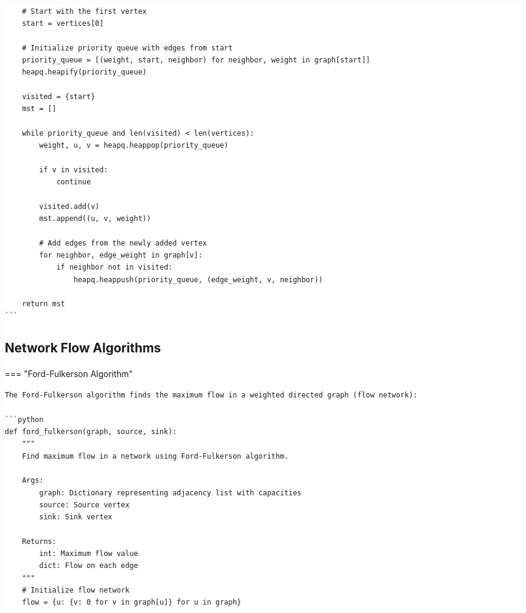         # Start with the first vertex
        start = vertices[0]
        
        # Initialize priority queue with edges from start
        priority_queue = [(weight, start, neighbor) for neighbor, weight in graph[start]]
        heapq.heapify(priority_queue)
        
        visited = {start}
        mst = []
        
        while priority_queue and len(visited) < len(vertices):
            weight, u, v = heapq.heappop(priority_queue)
            
            if v in visited:
                continue
                
            visited.add(v)
            mst.append((u, v, weight))
            
            # Add edges from the newly added vertex
            for neighbor, edge_weight in graph[v]:
                if neighbor not in visited:
                    heapq.heappush(priority_queue, (edge_weight, v, neighbor))
        
        return mst
    ```

## Network Flow Algorithms

=== "Ford-Fulkerson Algorithm"

    The Ford-Fulkerson algorithm finds the maximum flow in a weighted directed graph (flow network):
    
    ```python
    def ford_fulkerson(graph, source, sink):
        """
        Find maximum flow in a network using Ford-Fulkerson algorithm.
        
        Args:
            graph: Dictionary representing adjacency list with capacities
            source: Source vertex
            sink: Sink vertex
            
        Returns:
            int: Maximum flow value
            dict: Flow on each edge
        """
        # Initialize flow network
        flow = {u: {v: 0 for v in graph[u]} for u in graph}
        